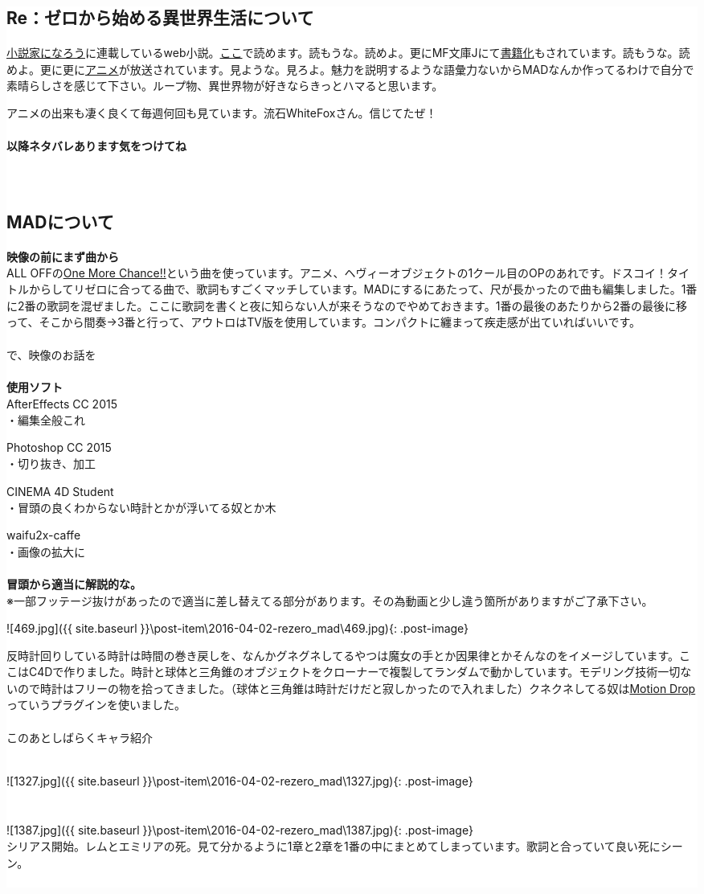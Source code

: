 
## Re：ゼロから始める異世界生活について
[小説家になろう](http://syosetu.com/user/top/)に連載しているweb小説。[ここ](http://ncode.syosetu.com/n2267be/)で読めます。読もうな。読めよ。更にMF文庫Jにて[書籍化](http://re-zero.com/)もされています。読もうな。読めよ。更に更に[アニメ](http://re-zero-anime.jp/)が放送されています。見ような。見ろよ。魅力を説明するような語彙力ないからMADなんか作ってるわけで自分で素晴らしさを感じて下さい。ループ物、異世界物が好きならきっとハマると思います。  

アニメの出来も凄く良くて毎週何回も見ています。流石WhiteFoxさん。信じてたぜ！  
<br>
<b>以降ネタバレあります気をつけてね</b>  
<br><br>



## MADについて  


<b>映像の前にまず曲から</b>  
ALL OFFの[One More Chance!!](https://www.youtube.com/watch?v=PLiVsoJAMVQ)という曲を使っています。アニメ、ヘヴィーオブジェクトの1クール目のOPのあれです。ドスコイ！タイトルからしてリゼロに合ってる曲で、歌詞もすごくマッチしています。MADにするにあたって、尺が長かったので曲も編集しました。1番に2番の歌詞を混ぜました。ここに歌詞を書くと夜に知らない人が来そうなのでやめておきます。1番の最後のあたりから2番の最後に移って、そこから間奏→3番と行って、アウトロはTV版を使用しています。コンパクトに纏まって疾走感が出ていればいいです。  
<br>
で、映像のお話を  
<br>
<b>使用ソフト</b>  
AfterEffects CC 2015  
・編集全般これ  

Photoshop CC 2015  
・切り抜き、加工  

CINEMA 4D Student  
・冒頭の良くわからない時計とかが浮いてる奴とか木  

waifu2x-caffe  
・画像の拡大に  
<br>
<b>冒頭から適当に解説的な。</b>  
※一部フッテージ抜けがあったので適当に差し替えてる部分があります。その為動画と少し違う箇所がありますがご了承下さい。  

![469.jpg]({{ site.baseurl }}\post-item\2016-04-02-rezero_mad\469.jpg){: .post-image}  

反時計回りしている時計は時間の巻き戻しを、なんかグネグネしてるやつは魔女の手とか因果律とかそんなのをイメージしています。ここはC4Dで作りました。時計と球体と三角錐のオブジェクトをクローナーで複製してランダムで動かしています。モデリング技術一切ないので時計はフリーの物を拾ってきました。（球体と三角錐は時計だけだと寂しかったので入れました）クネクネしてる奴は[Motion Drop](http://mymotiongraphics.tv/downloads/motion-drop/)っていうプラグインを使いました。  
<br>
このあとしばらくキャラ紹介  
<br>

![1327.jpg]({{ site.baseurl }}\post-item\2016-04-02-rezero_mad\1327.jpg){: .post-image}  
<br>  
![1387.jpg]({{ site.baseurl }}\post-item\2016-04-02-rezero_mad\1387.jpg){: .post-image}  
シリアス開始。レムとエミリアの死。見て分かるように1章と2章を1番の中にまとめてしまっています。歌詞と合っていて良い死にシーン。  
<br>
